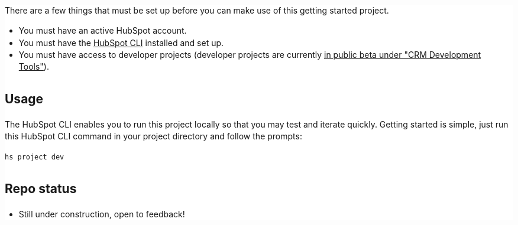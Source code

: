 There are a few things that must be set up before you can make use of this getting started project.

- You must have an active HubSpot account.
- You must have the [HubSpot CLI](https://www.npmjs.com/package/@hubspot/cli) installed and set up.
- You must have access to developer projects (developer projects are currently [in public beta under "CRM Development Tools"](https://app.hubspot.com/l/whats-new/betas)).

## Usage

The HubSpot CLI enables you to run this project locally so that you may test and iterate quickly. Getting started is simple, just run this HubSpot CLI command in your project directory and follow the prompts:

`hs project dev`

## Repo status

- Still under construction, open to feedback!

